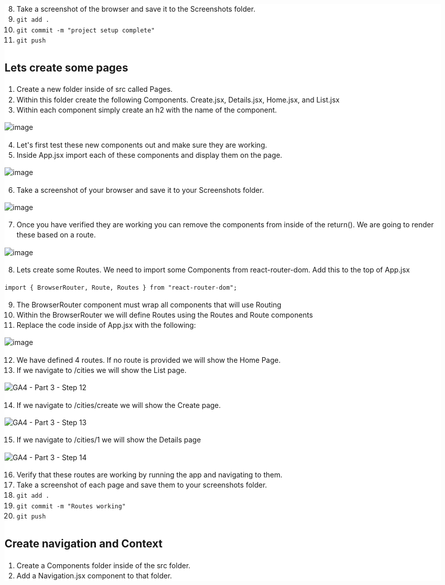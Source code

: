 8. Take a screenshot of the browser and save it to the Screenshots folder.
9. `git add .`
10. `git commit -m "project setup complete"`
11. `git push`

## Lets create some pages

1. Create a new folder inside of src called Pages.
2. Within this folder create the following Components. Create.jsx, Details.jsx, Home.jsx, and List.jsx
3. Within each component simply create an h2 with the name of the component.

![image](https://github.com/EmeryCSI/CSI248F23_GuidedActivity4/assets/102991550/367beb61-cb87-4c75-93ac-16f75d7c406e)


4. Let's first test these new components out and make sure they are working.
5. Inside App.jsx import each of these components and display them on the page.

![image](https://github.com/EmeryCSI/CSI248F23_GuidedActivity4/assets/102991550/c69f9fc6-9b38-46ae-ab36-e0e78d75964a)

6. Take a screenshot of your browser and save it to your Screenshots folder.

![image](https://github.com/EmeryCSI/CSI248F23_GuidedActivity4/assets/102991550/d0f34534-ac0a-40e3-84cf-b7859ca06815)

7. Once you have verified they are working you can remove the components from inside of the return(). We are going to render these based on a route.

![image](https://github.com/EmeryCSI/CSI248F23_GuidedActivity4/assets/102991550/375d8ab1-0e14-46bd-b012-1c017b957649)

8. Lets create some Routes. We need to import some Components from react-router-dom. Add this to the top of App.jsx

```import { BrowserRouter, Route, Routes } from "react-router-dom";```

9. The BrowserRouter component must wrap all components that will use Routing
10. Within the BrowserRouter we will define Routes using the Routes and Route components
11. Replace the code inside of App.jsx with the following:

![image](https://github.com/EmeryCSI/CSI248F23_GuidedActivity4/assets/102991550/df53b001-c0a4-4f8b-8573-75d70922b219)

12. We have defined 4 routes. If no route is provided we will show the Home Page.
13. If we navigate to /cities we will show the List page. 

![GA4 - Part 3 - Step 12](https://github.com/EmeryCSI/CSI248F23_GuidedActivity4/assets/90283966/53fb6172-a6e3-4274-b7a8-36ef6a3dfc02)

14. If we navigate to /cities/create we will show the Create page.

![GA4 - Part 3 - Step 13](https://github.com/EmeryCSI/CSI248F23_GuidedActivity4/assets/90283966/b1a3f8d0-aa65-4e8a-9985-67a43cddc8b2)

15. If we navigate to /cities/1 we will show the Details page

![GA4 - Part 3 - Step 14](https://github.com/EmeryCSI/CSI248F23_GuidedActivity4/assets/90283966/e8599f1b-ca6c-4fe2-b066-630cc8cd8daf)

16. Verify that these routes are working by running the app and navigating to them.
17. Take a screenshot of each page and save them to your screenshots folder.
18. `git add .`
19. `git commit -m "Routes working"`
20. `git push`

## Create navigation and Context
1. Create a Components folder inside of the src folder.
2. Add a Navigation.jsx component to that folder.
```
